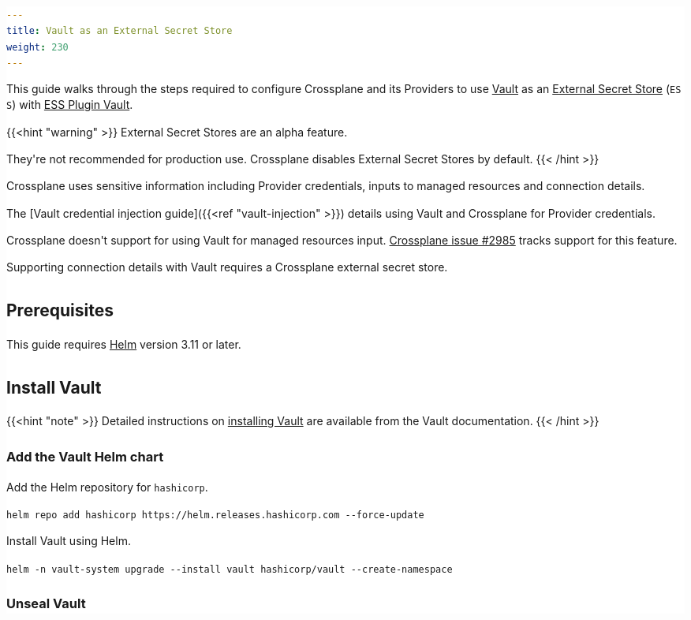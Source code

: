```yaml
---
title: Vault as an External Secret Store
weight: 230
---
```


This guide walks through the steps required to configure Crossplane and
its Providers to use [Vault] as an [External Secret Store] (`ESS`) with [ESS Plugin Vault].

{{<hint "warning" >}}
External Secret Stores are an alpha feature.

They're not recommended for production use. Crossplane disables External Secret
Stores by default.
{{< /hint >}}

Crossplane uses sensitive information including Provider credentials, inputs to
managed resources and connection details.

The [Vault credential injection guide]({{<ref "vault-injection" >}}) details
using Vault and Crossplane for Provider credentials.

Crossplane doesn't support for using Vault for managed resources input.
[Crossplane issue #2985](https://github.com/crossplane/crossplane/issues/2985)
tracks support for this feature.

Supporting connection details with Vault requires a Crossplane external secret
store.

## Prerequisites
This guide requires [Helm](https://helm.sh) version 3.11 or later.

## Install Vault

{{<hint "note" >}}
Detailed instructions on [installing
Vault](https://developer.hashicorp.com/vault/docs/platform/k8s/helm)
are available from the Vault documentation.
{{< /hint >}}

### Add the Vault Helm chart

Add the Helm repository for `hashicorp`.
```shell
helm repo add hashicorp https://helm.releases.hashicorp.com --force-update 
```

Install Vault using Helm.
```shell
helm -n vault-system upgrade --install vault hashicorp/vault --create-namespace
```

### Unseal Vault


[Vault]: https://www.vaultproject.io/
[External Secret Store]: https://github.com/crossplane/crossplane/blob/main/design/design-doc-external-secret-stores.md
[this issue]: https://github.com/crossplane/crossplane/issues/2985
[Kubernetes Auth Method]: https://www.vaultproject.io/docs/auth/kubernetes
[Unseal]: https://www.vaultproject.io/docs/concepts/seal
[Vault KV Secrets Engine]: https://developer.hashicorp.com/vault/docs/secrets/kv
[Vault Agent Sidecar Injection]: https://www.vaultproject.io/docs/platform/k8s/injector
[ESS Plugin Vault]: https://github.com/crossplane-contrib/ess-plugin-vault